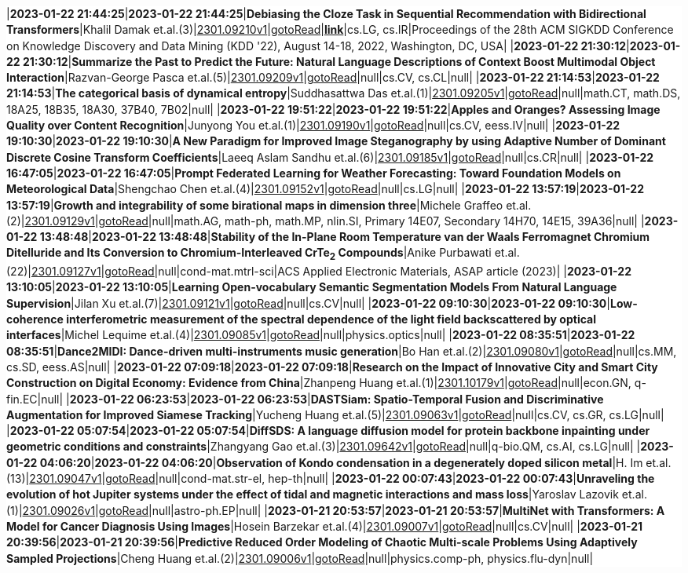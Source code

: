 |**2023-01-22 21:44:25**|**2023-01-22 21:44:25**|**Debiasing the Cloze Task in Sequential Recommendation with Bidirectional   Transformers**|Khalil Damak et.al.(3)|[2301.09210v1](http://arxiv.org/abs/2301.09210v1)|[gotoRead](http://arxiv.org/pdf/2301.09210v1)|**[link](https://github.com/khalildmk/debiasedbert4rec)**|cs.LG, cs.IR|Proceedings of the 28th ACM SIGKDD Conference on Knowledge   Discovery and Data Mining (KDD '22), August 14-18, 2022, Washington, DC, USA|
|**2023-01-22 21:30:12**|**2023-01-22 21:30:12**|**Summarize the Past to Predict the Future: Natural Language Descriptions   of Context Boost Multimodal Object Interaction**|Razvan-George Pasca et.al.(5)|[2301.09209v1](http://arxiv.org/abs/2301.09209v1)|[gotoRead](http://arxiv.org/pdf/2301.09209v1)|null|cs.CV, cs.CL|null|
|**2023-01-22 21:14:53**|**2023-01-22 21:14:53**|**The categorical basis of dynamical entropy**|Suddhasattwa Das et.al.(1)|[2301.09205v1](http://arxiv.org/abs/2301.09205v1)|[gotoRead](http://arxiv.org/pdf/2301.09205v1)|null|math.CT, math.DS, 18A25, 18B35, 18A30, 37B40, 7B02|null|
|**2023-01-22 19:51:22**|**2023-01-22 19:51:22**|**Apples and Oranges? Assessing Image Quality over Content Recognition**|Junyong You et.al.(1)|[2301.09190v1](http://arxiv.org/abs/2301.09190v1)|[gotoRead](http://arxiv.org/pdf/2301.09190v1)|null|cs.CV, eess.IV|null|
|**2023-01-22 19:10:30**|**2023-01-22 19:10:30**|**A New Paradigm for Improved Image Steganography by using Adaptive Number   of Dominant Discrete Cosine Transform Coefficients**|Laeeq Aslam Sandhu et.al.(6)|[2301.09185v1](http://arxiv.org/abs/2301.09185v1)|[gotoRead](http://arxiv.org/pdf/2301.09185v1)|null|cs.CR|null|
|**2023-01-22 16:47:05**|**2023-01-22 16:47:05**|**Prompt Federated Learning for Weather Forecasting: Toward Foundation   Models on Meteorological Data**|Shengchao Chen et.al.(4)|[2301.09152v1](http://arxiv.org/abs/2301.09152v1)|[gotoRead](http://arxiv.org/pdf/2301.09152v1)|null|cs.LG|null|
|**2023-01-22 13:57:19**|**2023-01-22 13:57:19**|**Growth and integrability of some birational maps in dimension three**|Michele Graffeo et.al.(2)|[2301.09129v1](http://arxiv.org/abs/2301.09129v1)|[gotoRead](http://arxiv.org/pdf/2301.09129v1)|null|math.AG, math-ph, math.MP, nlin.SI, Primary 14E07, Secondary 14H70, 14E15, 39A36|null|
|**2023-01-22 13:48:48**|**2023-01-22 13:48:48**|**Stability of the In-Plane Room Temperature van der Waals Ferromagnet   Chromium Ditelluride and Its Conversion to Chromium-Interleaved CrTe$_2$   Compounds**|Anike Purbawati et.al.(22)|[2301.09127v1](http://arxiv.org/abs/2301.09127v1)|[gotoRead](http://arxiv.org/pdf/2301.09127v1)|null|cond-mat.mtrl-sci|ACS Applied Electronic Materials, ASAP article (2023)|
|**2023-01-22 13:10:05**|**2023-01-22 13:10:05**|**Learning Open-vocabulary Semantic Segmentation Models From Natural   Language Supervision**|Jilan Xu et.al.(7)|[2301.09121v1](http://arxiv.org/abs/2301.09121v1)|[gotoRead](http://arxiv.org/pdf/2301.09121v1)|null|cs.CV|null|
|**2023-01-22 09:10:30**|**2023-01-22 09:10:30**|**Low-coherence interferometric measurement of the spectral dependence of   the light field backscattered by optical interfaces**|Michel Lequime et.al.(4)|[2301.09085v1](http://arxiv.org/abs/2301.09085v1)|[gotoRead](http://arxiv.org/pdf/2301.09085v1)|null|physics.optics|null|
|**2023-01-22 08:35:51**|**2023-01-22 08:35:51**|**Dance2MIDI: Dance-driven multi-instruments music generation**|Bo Han et.al.(2)|[2301.09080v1](http://arxiv.org/abs/2301.09080v1)|[gotoRead](http://arxiv.org/pdf/2301.09080v1)|null|cs.MM, cs.SD, eess.AS|null|
|**2023-01-22 07:09:18**|**2023-01-22 07:09:18**|**Research on the Impact of Innovative City and Smart City Construction on   Digital Economy: Evidence from China**|Zhanpeng Huang et.al.(1)|[2301.10179v1](http://arxiv.org/abs/2301.10179v1)|[gotoRead](http://arxiv.org/pdf/2301.10179v1)|null|econ.GN, q-fin.EC|null|
|**2023-01-22 06:23:53**|**2023-01-22 06:23:53**|**DASTSiam: Spatio-Temporal Fusion and Discriminative Augmentation for   Improved Siamese Tracking**|Yucheng Huang et.al.(5)|[2301.09063v1](http://arxiv.org/abs/2301.09063v1)|[gotoRead](http://arxiv.org/pdf/2301.09063v1)|null|cs.CV, cs.GR, cs.LG|null|
|**2023-01-22 05:07:54**|**2023-01-22 05:07:54**|**DiffSDS: A language diffusion model for protein backbone inpainting   under geometric conditions and constraints**|Zhangyang Gao et.al.(3)|[2301.09642v1](http://arxiv.org/abs/2301.09642v1)|[gotoRead](http://arxiv.org/pdf/2301.09642v1)|null|q-bio.QM, cs.AI, cs.LG|null|
|**2023-01-22 04:06:20**|**2023-01-22 04:06:20**|**Observation of Kondo condensation in a degenerately doped silicon metal**|H. Im et.al.(13)|[2301.09047v1](http://arxiv.org/abs/2301.09047v1)|[gotoRead](http://arxiv.org/pdf/2301.09047v1)|null|cond-mat.str-el, hep-th|null|
|**2023-01-22 00:07:43**|**2023-01-22 00:07:43**|**Unraveling the evolution of hot Jupiter systems under the effect of   tidal and magnetic interactions and mass loss**|Yaroslav Lazovik et.al.(1)|[2301.09026v1](http://arxiv.org/abs/2301.09026v1)|[gotoRead](http://arxiv.org/pdf/2301.09026v1)|null|astro-ph.EP|null|
|**2023-01-21 20:53:57**|**2023-01-21 20:53:57**|**MultiNet with Transformers: A Model for Cancer Diagnosis Using Images**|Hosein Barzekar et.al.(4)|[2301.09007v1](http://arxiv.org/abs/2301.09007v1)|[gotoRead](http://arxiv.org/pdf/2301.09007v1)|null|cs.CV|null|
|**2023-01-21 20:39:56**|**2023-01-21 20:39:56**|**Predictive Reduced Order Modeling of Chaotic Multi-scale Problems Using   Adaptively Sampled Projections**|Cheng Huang et.al.(2)|[2301.09006v1](http://arxiv.org/abs/2301.09006v1)|[gotoRead](http://arxiv.org/pdf/2301.09006v1)|null|physics.comp-ph, physics.flu-dyn|null|